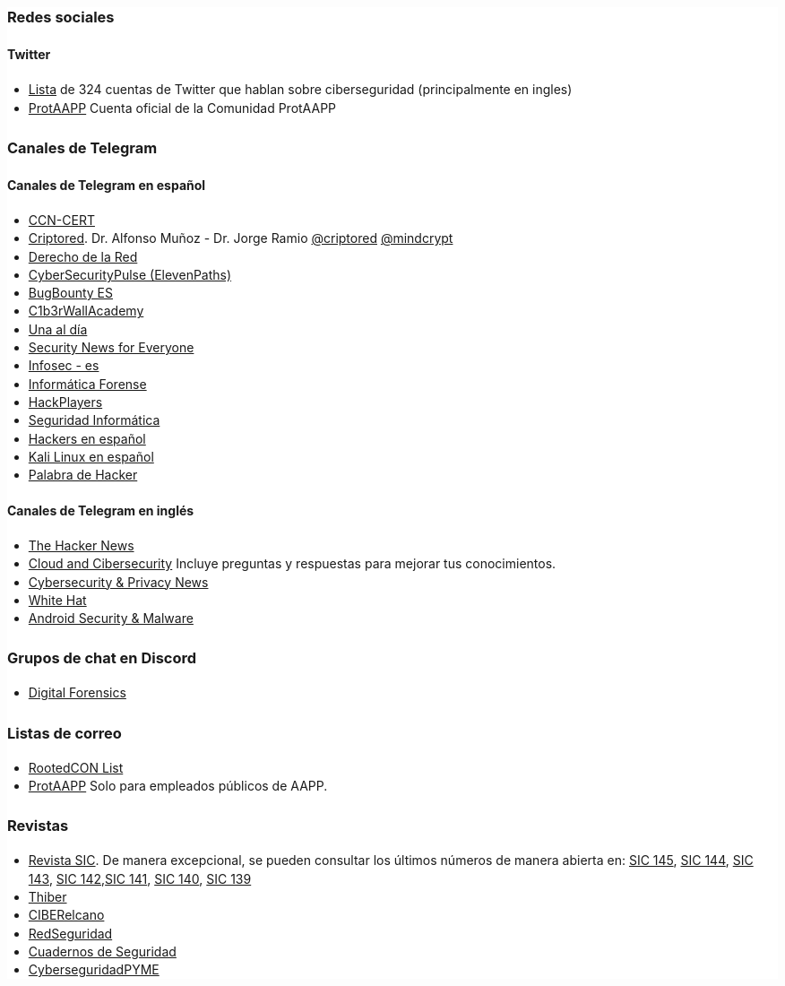 ### Redes sociales

#### Twitter
- [Lista](https://twitter.com/i/lists/25837857) de 324 cuentas de Twitter que hablan sobre ciberseguridad (principalmente en ingles)
- [ProtAAPP](https://twitter.com/protaapp) Cuenta oficial de la Comunidad ProtAAPP

### Canales de Telegram
#### Canales de Telegram en español
- [CCN-CERT](https://t.me/CCNCERT)
- [Criptored](https://t.me/criptored). Dr. Alfonso Muñoz - Dr. Jorge Ramio [@criptored](https://twitter.com/criptored) [@mindcrypt](https://twitter.com/mindcrypt)
- [Derecho de la Red](https://t.me/DerechodelaRed)
- [CyberSecurityPulse (ElevenPaths)](https://t.me/cybersecuritypulse)
- [BugBounty ES](https://t.me/bugbountyes)
- [C1b3rWallAcademy](https://t.me/C1b3rWallAcademy)
- [Una al día](https://t.me/unaaldia)
- [Security News for Everyone](https://t.me/SeguridadInformatica)
- [Infosec - es](https://telegram.me/Infoseces)
- [Informática Forense](https://t.me/forense)
- [HackPlayers](https://t.me/hackplayers)
- [Seguridad Informática](https://t.me/seginformatica)
- [Hackers en español](https://t.me/Hackers_es)
- [Kali Linux en español](https://t.me/Kalilinux_es)
- [Palabra de Hacker](https://t.me/palabradehacker)

#### Canales de Telegram en inglés
- [The Hacker News](https://t.me/thehackernews)
- [Cloud and Cibersecurity](https://t.me/cloudandcybersecurity) Incluye preguntas y respuestas para mejorar tus conocimientos.
- [Cybersecurity & Privacy News](https://t.me/cibsecurity)
- [White Hat](https://t.me/whitehat)
- [Android Security & Malware](https://t.me/androidmalware)

### Grupos de chat en Discord
- [Digital Forensics](https://discord.com/invite/digitalforensics)

### Listas de correo
- [RootedCON List](https://groups.io/g/rootedcon)
- [ProtAAPP](https://groups.google.com/d/forum/protaapp) Solo para empleados públicos de AAPP.

### Revistas
- [Revista SIC](https://revistasic.es/). De manera excepcional, se pueden consultar los últimos números de manera abierta en: [SIC 145](https://revistasic.es/sic145/revistasic145.pdf), [SIC 144](https://revistasic.es/sic144/revistasic144.pdf), [SIC 143](https://revistasic.es/sic143/revistasic143.pdf), [SIC 142](https://revistasic.es/sic142/revistasic142.pdf),[SIC 141](https://revistasic.es/sic141/revistasic141.pdf), [SIC 140](https://revistasic.es/sic140/revistasic140.pdf), [SIC 139](https://revistasic.es/sic139/revistasic139.pdf) 
- [Thiber](https://www.thiber.org/thiber-digest/)
- [CIBERelcano](http://www.realinstitutoelcano.org/wps/portal/rielcano_es/publicaciones/ciber-elcano)
- [RedSeguridad](https://www.redseguridad.com/)
- [Cuadernos de Seguridad](https://cuadernosdeseguridad.com/)
- [CyberseguridadPYME](https://www.ciberseguridadpyme.es/)
